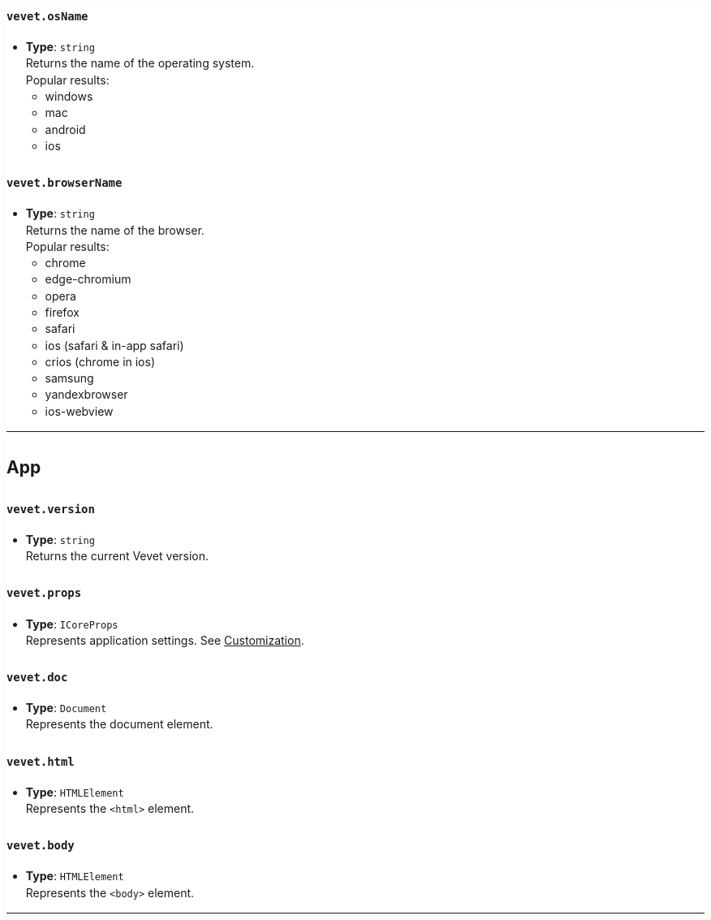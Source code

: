 ### `vevet.osName`
- **Type**: `string`  
Returns the name of the operating system.  
Popular results:
  - windows
  - mac
  - android
  - ios


### `vevet.browserName`
- **Type**: `string`  
Returns the name of the browser.  
Popular results:
  - chrome
  - edge-chromium
  - opera
  - firefox
  - safari
  - ios (safari & in-app safari)
  - crios (chrome in ios)
  - samsung
  - yandexbrowser
  - ios-webview

---

## App

### `vevet.version`
- **Type**: `string`  
Returns the current Vevet version.

### `vevet.props`
- **Type**: `ICoreProps`  
Represents application settings. See [Customization](./customization).

### `vevet.doc`
- **Type**: `Document`  
Represents the document element.

### `vevet.html`
- **Type**: `HTMLElement`  
Represents the `<html>` element.

### `vevet.body`
- **Type**: `HTMLElement`  
Represents the `<body>` element.

---